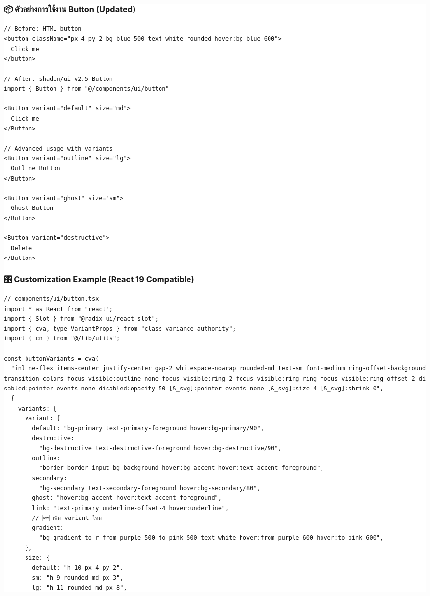 ### 📦 ตัวอย่างการใช้งาน Button (Updated)

```tsx
// Before: HTML button
<button className="px-4 py-2 bg-blue-500 text-white rounded hover:bg-blue-600">
  Click me
</button>

// After: shadcn/ui v2.5 Button
import { Button } from "@/components/ui/button"

<Button variant="default" size="md">
  Click me
</Button>

// Advanced usage with variants
<Button variant="outline" size="lg">
  Outline Button
</Button>

<Button variant="ghost" size="sm">
  Ghost Button
</Button>

<Button variant="destructive">
  Delete
</Button>
```

### 🎛️ Customization Example (React 19 Compatible)

```tsx
// components/ui/button.tsx
import * as React from "react";
import { Slot } from "@radix-ui/react-slot";
import { cva, type VariantProps } from "class-variance-authority";
import { cn } from "@/lib/utils";

const buttonVariants = cva(
  "inline-flex items-center justify-center gap-2 whitespace-nowrap rounded-md text-sm font-medium ring-offset-background transition-colors focus-visible:outline-none focus-visible:ring-2 focus-visible:ring-ring focus-visible:ring-offset-2 disabled:pointer-events-none disabled:opacity-50 [&_svg]:pointer-events-none [&_svg]:size-4 [&_svg]:shrink-0",
  {
    variants: {
      variant: {
        default: "bg-primary text-primary-foreground hover:bg-primary/90",
        destructive:
          "bg-destructive text-destructive-foreground hover:bg-destructive/90",
        outline:
          "border border-input bg-background hover:bg-accent hover:text-accent-foreground",
        secondary:
          "bg-secondary text-secondary-foreground hover:bg-secondary/80",
        ghost: "hover:bg-accent hover:text-accent-foreground",
        link: "text-primary underline-offset-4 hover:underline",
        // 🆕 เพิ่ม variant ใหม่
        gradient:
          "bg-gradient-to-r from-purple-500 to-pink-500 text-white hover:from-purple-600 hover:to-pink-600",
      },
      size: {
        default: "h-10 px-4 py-2",
        sm: "h-9 rounded-md px-3",
        lg: "h-11 rounded-md px-8",
```